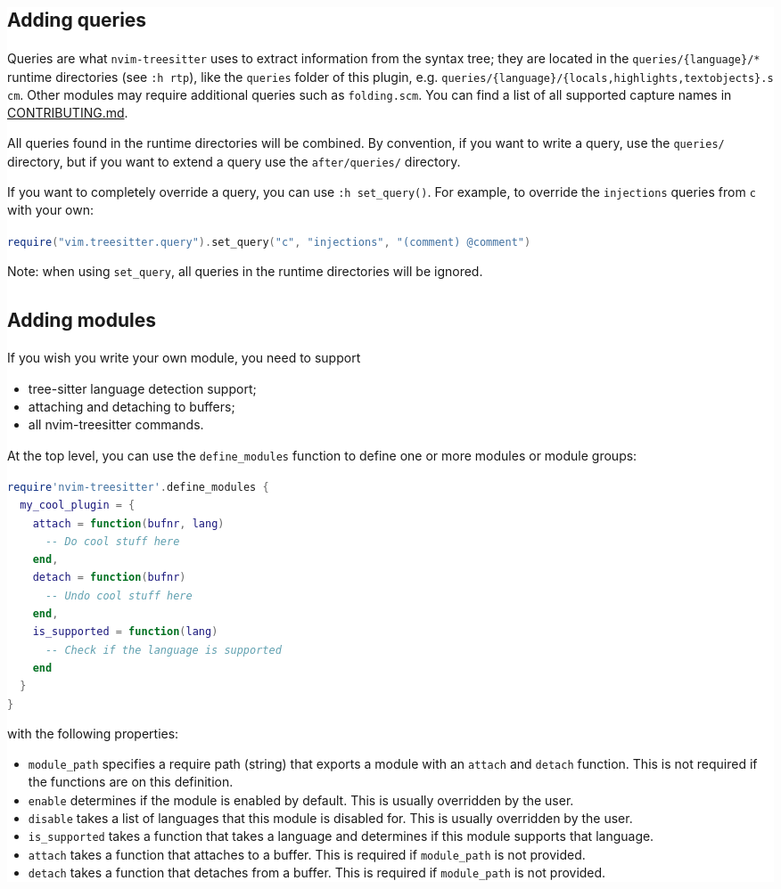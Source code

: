## Adding queries

Queries are what `nvim-treesitter` uses to extract information from the syntax tree;
they are located in the `queries/{language}/*` runtime directories (see `:h rtp`),
like the `queries` folder of this plugin, e.g. `queries/{language}/{locals,highlights,textobjects}.scm`.
Other modules may require additional queries such as `folding.scm`. You can find a
list of all supported capture names in [CONTRIBUTING.md](https://github.com/nvim-treesitter/nvim-treesitter/blob/master/CONTRIBUTING.md#parser-configurations).

All queries found in the runtime directories will be combined.
By convention, if you want to write a query, use the `queries/` directory,
but if you want to extend a query use the `after/queries/` directory.

If you want to completely override a query, you can use `:h set_query()`.
For example, to override the `injections` queries from `c` with your own:

```lua
require("vim.treesitter.query").set_query("c", "injections", "(comment) @comment")
```

Note: when using `set_query`, all queries in the runtime directories will be ignored.

## Adding modules

If you wish you write your own module, you need to support

- tree-sitter language detection support;
- attaching and detaching to buffers;
- all nvim-treesitter commands.

At the top level, you can use the `define_modules` function to define one or more modules or module groups:

```lua
require'nvim-treesitter'.define_modules {
  my_cool_plugin = {
    attach = function(bufnr, lang)
      -- Do cool stuff here
    end,
    detach = function(bufnr)
      -- Undo cool stuff here
    end,
    is_supported = function(lang)
      -- Check if the language is supported
    end
  }
}
```

with the following properties:

- `module_path` specifies a require path (string) that exports a module with an `attach` and `detach` function. This is not required if the functions are on this definition.
- `enable` determines if the module is enabled by default. This is usually overridden by the user.
- `disable` takes a list of languages that this module is disabled for. This is usually overridden by the user.
- `is_supported` takes a function that takes a language and determines if this module supports that language.
- `attach` takes a function that attaches to a buffer. This is required if `module_path` is not provided.
- `detach` takes a function that detaches from a buffer. This is required if `module_path` is not provided.

